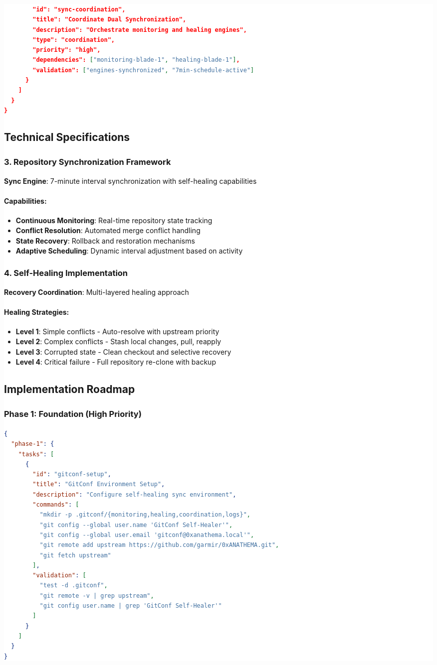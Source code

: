 ```json
        "id": "sync-coordination",
        "title": "Coordinate Dual Synchronization",
        "description": "Orchestrate monitoring and healing engines",
        "type": "coordination",
        "priority": "high",
        "dependencies": ["monitoring-blade-1", "healing-blade-1"],
        "validation": ["engines-synchronized", "7min-schedule-active"]
      }
    ]
  }
}
```

## Technical Specifications

### 3. Repository Synchronization Framework
**Sync Engine**: 7-minute interval synchronization with self-healing capabilities

#### Capabilities:
- **Continuous Monitoring**: Real-time repository state tracking
- **Conflict Resolution**: Automated merge conflict handling
- **State Recovery**: Rollback and restoration mechanisms
- **Adaptive Scheduling**: Dynamic interval adjustment based on activity

### 4. Self-Healing Implementation
**Recovery Coordination**: Multi-layered healing approach

#### Healing Strategies:
- **Level 1**: Simple conflicts - Auto-resolve with upstream priority
- **Level 2**: Complex conflicts - Stash local changes, pull, reapply
- **Level 3**: Corrupted state - Clean checkout and selective recovery
- **Level 4**: Critical failure - Full repository re-clone with backup

## Implementation Roadmap

### Phase 1: Foundation (High Priority)
```json
{
  "phase-1": {
    "tasks": [
      {
        "id": "gitconf-setup",
        "title": "GitConf Environment Setup",
        "description": "Configure self-healing sync environment",
        "commands": [
          "mkdir -p .gitconf/{monitoring,healing,coordination,logs}",
          "git config --global user.name 'GitConf Self-Healer'",
          "git config --global user.email 'gitconf@0xanathema.local'",
          "git remote add upstream https://github.com/garmir/0xANATHEMA.git",
          "git fetch upstream"
        ],
        "validation": [
          "test -d .gitconf",
          "git remote -v | grep upstream",
          "git config user.name | grep 'GitConf Self-Healer'"
        ]
      }
    ]
  }
}
```
